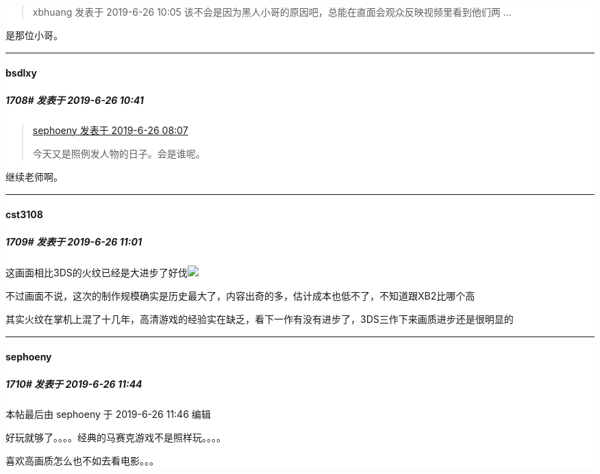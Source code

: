 <blockquote>xbhuang 发表于 2019-6-26 10:05
该不会是因为黑人小哥的原因吧，总能在直面会观众反映视频里看到他们两 ...</blockquote>
是那位小哥。







-----

####  bsdlxy  
##### 1708#       发表于 2019-6-26 10:41



<blockquote><a href="httphttps://bbs.saraba1st.com/2b/forum.php?mod=redirect&amp;goto=findpost&amp;pid=44277964&amp;ptid=1810654" target="_blank">sephoeny 发表于 2019-6-26 08:07</a>

今天又是照例发人物的日子。会是谁呢。</blockquote>
继续老师啊。







-----

####  cst3108  
##### 1709#       发表于 2019-6-26 11:01




这画面相比3DS的火纹已经是大进步了好伐<img src="https://static.saraba1st.com/image/smiley/face2017/067.png" referrerpolicy="no-referrer">

不过画面不说，这次的制作规模确实是历史最大了，内容出奇的多，估计成本也低不了，不知道跟XB2比哪个高

其实火纹在掌机上混了十几年，高清游戏的经验实在缺乏，看下一作有没有进步了，3DS三作下来画质进步还是很明显的







-----

####  sephoeny  
##### 1710#       发表于 2019-6-26 11:44



 本帖最后由 sephoeny 于 2019-6-26 11:46 编辑 

好玩就够了。。。。经典的马赛克游戏不是照样玩。。。。

喜欢高画质怎么也不如去看电影。。。






